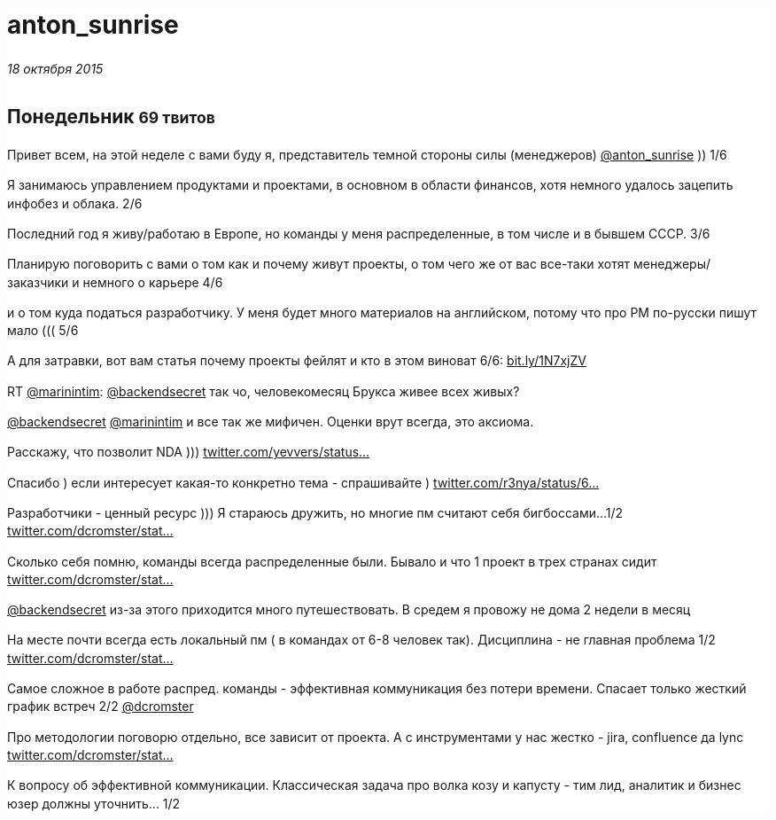 # anton_sunrise

_18 октября 2015_

## Понедельник <small>69 твитов</small>

Привет всем, на этой неделе с вами буду я, представитель темной стороны силы (менеджеров) <a href="https://twitter.com/anton_sunrise" title="Anton Marchenko">@anton_sunrise</a> )) 1/6

Я занимаюсь управлением продуктами и проектами, в основном в области финансов, хотя немного удалось зацепить инфобез и облака. 2/6

Последний год я живу/работаю в Европе, но команды у меня распределенные, в том числе и в бывшем СССР. 3/6

Планирую поговорить с вами о том как и почему живут проекты, о том чего же от вас все-таки хотят менеджеры/заказчики и немного о карьере 4/6

и о том куда податься разработчику. У меня будет много материалов на английском, потому что про PM по-русски пишут мало ((( 5/6

А для затравки, вот вам статья почему проекты фейлят и кто в этом виноват 6/6: <a href="http://t.co/5OrRwC0A9u">bit.ly/1N7xjZV</a>

RT <a href="https://twitter.com/marinintim" title="[object Object]">@marinintim</a>: <a href="https://twitter.com/backendsecret" title="Разработчик Бэкенда">@backendsecret</a> так чо, человекомесяц Брукса живее всех живых?

<a href="https://twitter.com/backendsecret" title="Разработчик Бэкенда">@backendsecret</a> <a href="https://twitter.com/marinintim" title="[object Object]">@marinintim</a> и все так же мифичен. Оценки врут всегда, это аксиома.

Расскажу, что позволит NDA ))) <a href="https://t.co/zAbVKK5PV5">twitter.com/yevvers/status…</a>

Спасибо ) если интересует какая-то конкретно тема - спрашивайте ) <a href="https://t.co/u8AccjHED3">twitter.com/r3nya/status/6…</a>

Разработчики - ценный ресурс ))) Я стараюсь дружить, но многие пм считают себя бигбоссами...1/2 <a href="https://t.co/8M6AZegXSU">twitter.com/dcromster/stat…</a>

Сколько себя помню, команды всегда распределенные были. Бывало и что 1 проект в трех странах сидит <a href="https://t.co/0eTuJZfpYm">twitter.com/dcromster/stat…</a>

<a href="https://twitter.com/backendsecret" title="Разработчик Бэкенда">@backendsecret</a> из-за этого приходится много путешествовать. В средем я провожу не дома 2 недели в месяц

На месте почти всегда есть локальный пм ( в командах от 6-8 человек так). Дисциплина - не главная проблема 1/2 <a href="https://t.co/hQkFw37uB9">twitter.com/dcromster/stat…</a>

Самое сложное в работе распред. команды - эффективная коммуникация без потери времени. Спасает только жесткий график встреч 2/2 <a href="https://twitter.com/dcromster" title="Roman Milovskiy">@dcromster</a>

Про методологии поговорю отдельно, все зависит от проекта. А с инструментами у нас жестко - jira, confluence да lync <a href="https://t.co/4KI5pA1Gu3">twitter.com/dcromster/stat…</a>

К вопросу об эффективной коммуникации. Классическая задача про волка козу и капусту - тим лид, аналитик и бизнес юзер должны уточнить... 1/2
